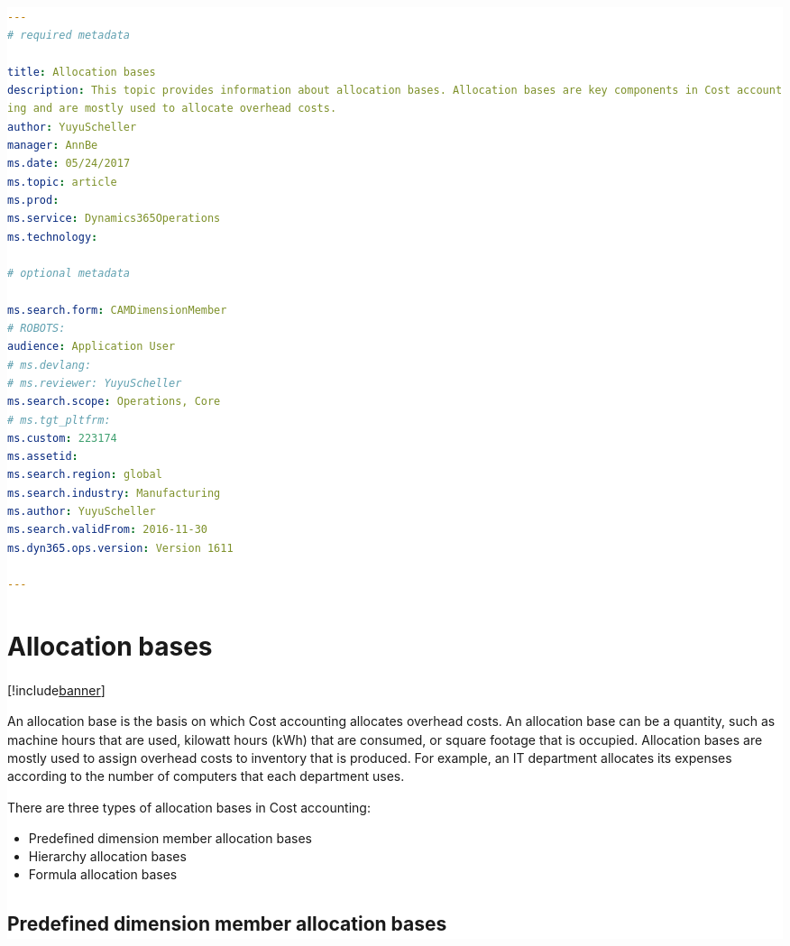 ```yaml
---
# required metadata

title: Allocation bases
description: This topic provides information about allocation bases. Allocation bases are key components in Cost accounting and are mostly used to allocate overhead costs. 
author: YuyuScheller
manager: AnnBe
ms.date: 05/24/2017
ms.topic: article
ms.prod: 
ms.service: Dynamics365Operations
ms.technology: 

# optional metadata

ms.search.form: CAMDimensionMember
# ROBOTS: 
audience: Application User
# ms.devlang: 
# ms.reviewer: YuyuScheller
ms.search.scope: Operations, Core
# ms.tgt_pltfrm: 
ms.custom: 223174
ms.assetid: 
ms.search.region: global
ms.search.industry: Manufacturing
ms.author: YuyuScheller
ms.search.validFrom: 2016-11-30
ms.dyn365.ops.version: Version 1611

---
```


# Allocation bases 

[!include[banner](../includes/banner.md)]

An allocation base is the basis on which Cost accounting allocates overhead costs. An allocation base can be a quantity, such as machine hours that are used, kilowatt hours (kWh) that are consumed, or square footage that is occupied. Allocation bases are mostly used to assign overhead costs to inventory that is produced. For example, an IT department allocates its expenses according to the number of computers that each department uses.

There are three types of allocation bases in Cost accounting:

- Predefined dimension member allocation bases
- Hierarchy allocation bases
- Formula allocation bases

## Predefined dimension member allocation bases
